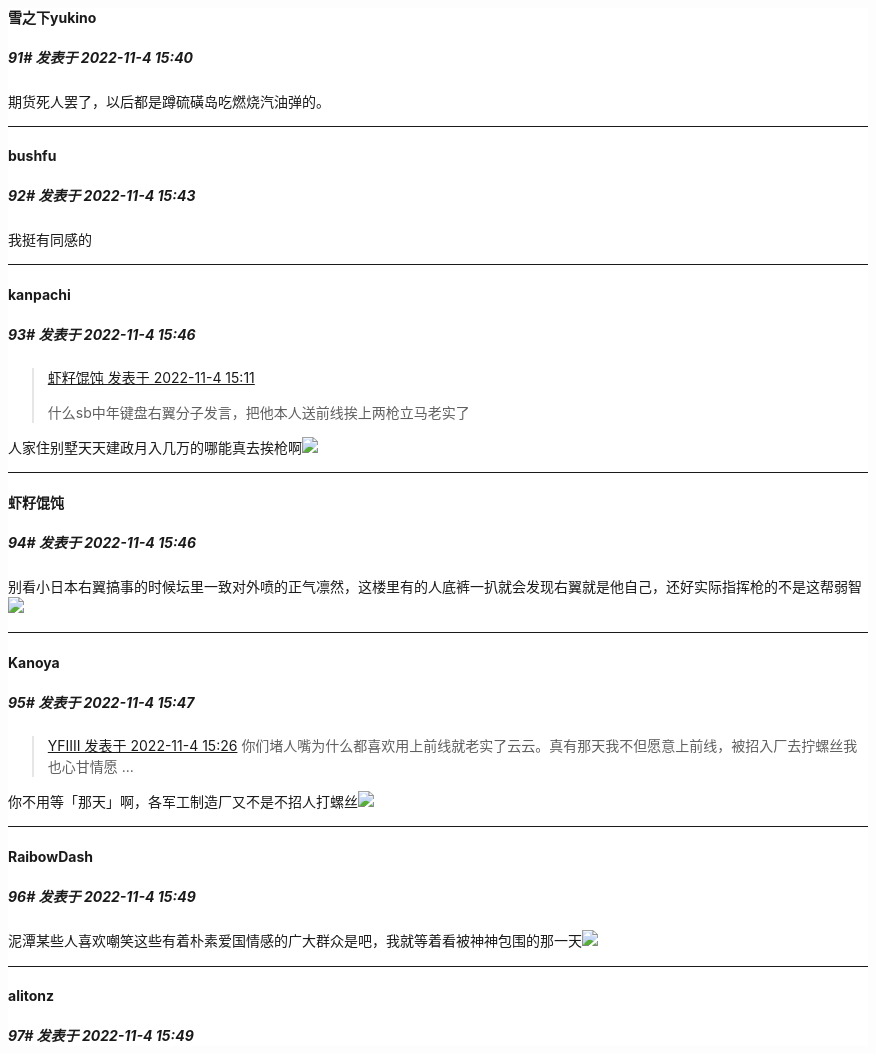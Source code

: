 ####  雪之下yukino  
##### 91#       发表于 2022-11-4 15:40

期货死人罢了，以后都是蹲硫磺岛吃燃烧汽油弹的。



*****

####  bushfu  
##### 92#       发表于 2022-11-4 15:43

我挺有同感的

*****

####  kanpachi  
##### 93#       发表于 2022-11-4 15:46

<blockquote><a href="httphttps://bbs.saraba1st.com/2b/forum.php?mod=redirect&amp;goto=findpost&amp;pid=58271990&amp;ptid=2103184" target="_blank">虾籽馄饨 发表于 2022-11-4 15:11</a>

什么sb中年键盘右翼分子发言，把他本人送前线挨上两枪立马老实了</blockquote>
人家住别墅天天建政月入几万的哪能真去挨枪啊<img src="https://static.saraba1st.com/image/smiley/face2017/067.png" referrerpolicy="no-referrer">

*****

####  虾籽馄饨  
##### 94#       发表于 2022-11-4 15:46

别看小日本右翼搞事的时候坛里一致对外喷的正气凛然，这楼里有的人底裤一扒就会发现右翼就是他自己，还好实际指挥枪的不是这帮弱智<img src="https://static.saraba1st.com/image/smiley/face2017/067.png" referrerpolicy="no-referrer">

*****

####  Kanoya  
##### 95#       发表于 2022-11-4 15:47

<blockquote><a href="httphttps://bbs.saraba1st.com/2b/forum.php?mod=redirect&amp;goto=findpost&amp;pid=58272271&amp;ptid=2103184" target="_blank">YFIIII 发表于 2022-11-4 15:26</a>
你们堵人嘴为什么都喜欢用上前线就老实了云云。真有那天我不但愿意上前线，被招入厂去拧螺丝我也心甘情愿 ...</blockquote>
你不用等「那天」啊，各军工制造厂又不是不招人打螺丝<img src="https://static.saraba1st.com/image/smiley/face2017/067.png" referrerpolicy="no-referrer">

*****

####  RaibowDash  
##### 96#       发表于 2022-11-4 15:49

泥潭某些人喜欢嘲笑这些有着朴素爱国情感的广大群众是吧，我就等着看被神神包围的那一天<img src="https://static.saraba1st.com/image/smiley/face2017/048.png" referrerpolicy="no-referrer">

*****

####  alitonz  
##### 97#       发表于 2022-11-4 15:49
